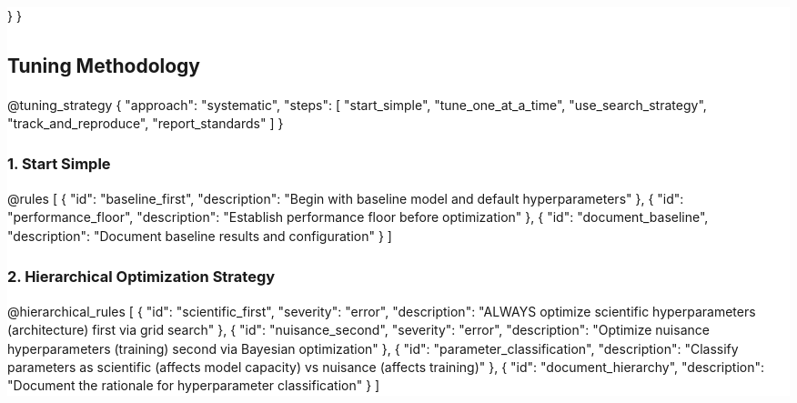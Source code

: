   }
}

## Tuning Methodology

@tuning_strategy {
  "approach": "systematic",
  "steps": [
    "start_simple",
    "tune_one_at_a_time",
    "use_search_strategy",
    "track_and_reproduce",
    "report_standards"
  ]
}

### 1. Start Simple

@rules [
  {
    "id": "baseline_first",
    "description": "Begin with baseline model and default hyperparameters"
  },
  {
    "id": "performance_floor",
    "description": "Establish performance floor before optimization"
  },
  {
    "id": "document_baseline",
    "description": "Document baseline results and configuration"
  }
]

### 2. Hierarchical Optimization Strategy

@hierarchical_rules [
  {
    "id": "scientific_first",
    "severity": "error",
    "description": "ALWAYS optimize scientific hyperparameters (architecture) first via grid search"
  },
  {
    "id": "nuisance_second",
    "severity": "error", 
    "description": "Optimize nuisance hyperparameters (training) second via Bayesian optimization"
  },
  {
    "id": "parameter_classification",
    "description": "Classify parameters as scientific (affects model capacity) vs nuisance (affects training)"
  },
  {
    "id": "document_hierarchy",
    "description": "Document the rationale for hyperparameter classification"
  }
]
